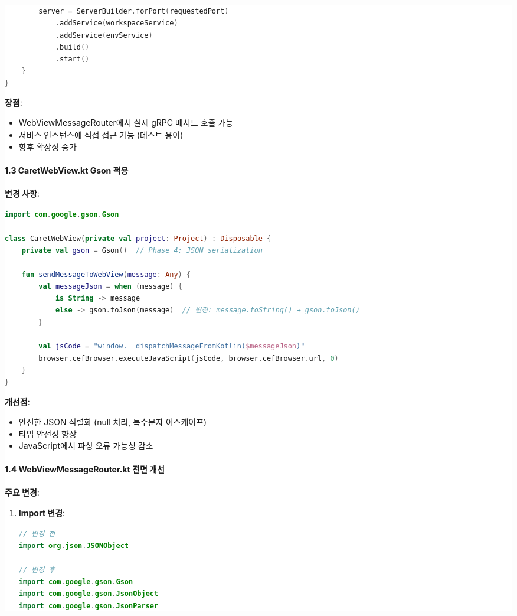 ```kotlin
        server = ServerBuilder.forPort(requestedPort)
            .addService(workspaceService)
            .addService(envService)
            .build()
            .start()
    }
}
```

**장점**:
- WebViewMessageRouter에서 실제 gRPC 메서드 호출 가능
- 서비스 인스턴스에 직접 접근 가능 (테스트 용이)
- 향후 확장성 증가

#### 1.3 CaretWebView.kt Gson 적용

**변경 사항**:
```kotlin
import com.google.gson.Gson

class CaretWebView(private val project: Project) : Disposable {
    private val gson = Gson()  // Phase 4: JSON serialization
    
    fun sendMessageToWebView(message: Any) {
        val messageJson = when (message) {
            is String -> message
            else -> gson.toJson(message)  // 변경: message.toString() → gson.toJson()
        }
        
        val jsCode = "window.__dispatchMessageFromKotlin($messageJson)"
        browser.cefBrowser.executeJavaScript(jsCode, browser.cefBrowser.url, 0)
    }
}
```

**개선점**:
- 안전한 JSON 직렬화 (null 처리, 특수문자 이스케이프)
- 타입 안전성 향상
- JavaScript에서 파싱 오류 가능성 감소

#### 1.4 WebViewMessageRouter.kt 전면 개선

**주요 변경**:
1. **Import 변경**:
   ```kotlin
   // 변경 전
   import org.json.JSONObject
   
   // 변경 후
   import com.google.gson.Gson
   import com.google.gson.JsonObject
   import com.google.gson.JsonParser
   ```
